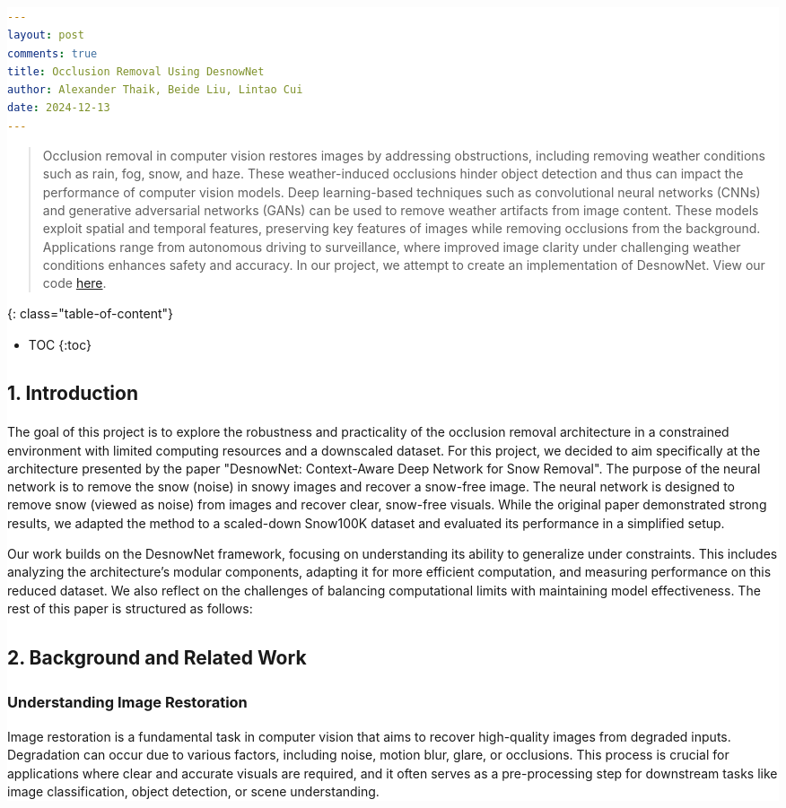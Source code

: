 ```yaml
---
layout: post
comments: true
title: Occlusion Removal Using DesnowNet
author: Alexander Thaik, Beide Liu, Lintao Cui
date: 2024-12-13
---
```



> Occlusion removal in computer vision restores images by addressing obstructions, including removing weather conditions such as rain, fog, snow, and haze. These weather-induced occlusions hinder object detection and thus can impact the performance of computer vision models. Deep learning-based techniques such as convolutional neural networks (CNNs) and generative adversarial networks (GANs) can be used to remove weather artifacts from image content. These models exploit spatial and temporal features, preserving key features of images while removing occlusions from the background. Applications range from autonomous driving to surveillance, where improved image clarity under challenging weather conditions enhances safety and accuracy. In our project, we attempt to create an implementation of DesnowNet. View our code [here](https://drive.google.com/file/d/1R_u7Z9_bhtkaUy16loHU4ORHnviOJbds/view?usp=sharing).



{: class="table-of-content"}
* TOC
{:toc}

## 1. Introduction

The goal of this project is to explore the robustness and practicality of the occlusion removal architecture in a constrained environment with limited computing resources and a downscaled dataset. For this project, we decided to aim specifically at the architecture presented by the paper "DesnowNet: Context-Aware Deep Network for Snow Removal".  The purpose of the neural network is to remove the snow (noise) in snowy images and recover a snow-free image. The neural network is designed to remove snow (viewed as noise) from images and recover clear, snow-free visuals. While the original paper demonstrated strong results, we adapted the method to a scaled-down Snow100K dataset and evaluated its performance in a simplified setup.

Our work builds on the DesnowNet framework, focusing on understanding its ability to generalize under constraints. This includes analyzing the architecture’s modular components, adapting it for more efficient computation, and measuring performance on this reduced dataset. We also reflect on the challenges of balancing computational limits with maintaining model effectiveness. The rest of this paper is structured as follows:

## 2. Background and Related Work

### Understanding Image Restoration
Image restoration is a fundamental task in computer vision that aims to recover high-quality images from degraded inputs. Degradation can occur due to various factors, including noise, motion blur, glare, or occlusions. This process is crucial for applications where clear and accurate visuals are required, and it often serves as a pre-processing step for downstream tasks like image classification, object detection, or scene understanding.

